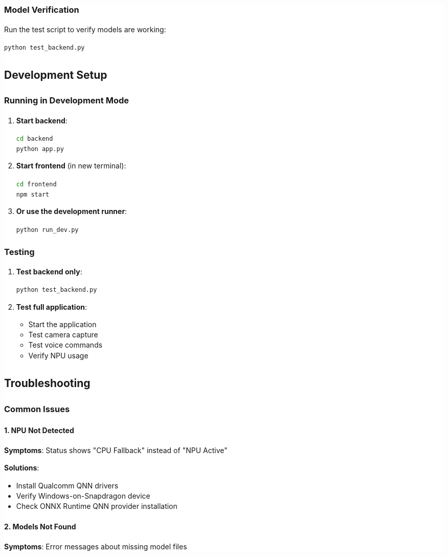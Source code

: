 ### Model Verification

Run the test script to verify models are working:
```bash
python test_backend.py
```

## Development Setup

### Running in Development Mode

1. **Start backend**:
   ```bash
   cd backend
   python app.py
   ```

2. **Start frontend** (in new terminal):
   ```bash
   cd frontend
   npm start
   ```

3. **Or use the development runner**:
   ```bash
   python run_dev.py
   ```

### Testing

1. **Test backend only**:
   ```bash
   python test_backend.py
   ```

2. **Test full application**:
   - Start the application
   - Test camera capture
   - Test voice commands
   - Verify NPU usage

## Troubleshooting

### Common Issues

#### 1. NPU Not Detected
**Symptoms**: Status shows "CPU Fallback" instead of "NPU Active"

**Solutions**:
- Install Qualcomm QNN drivers
- Verify Windows-on-Snapdragon device
- Check ONNX Runtime QNN provider installation

#### 2. Models Not Found
**Symptoms**: Error messages about missing model files
